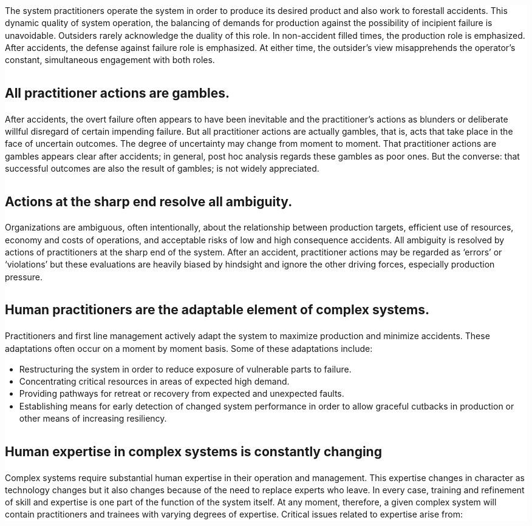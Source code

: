 The system practitioners operate the system in order to produce its desired
product and also work to forestall accidents. This dynamic quality of system
operation, the balancing of demands for production against the possibility of
incipient failure is unavoidable. Outsiders rarely acknowledge the duality of
this role. In non-accident filled times, the production role is emphasized.
After accidents, the defense against failure role is emphasized. At either
time, the outsider’s view misapprehends the operator’s constant, simultaneous
engagement with both roles.

## All practitioner actions are gambles.

After accidents, the overt failure often appears to have been inevitable and
the practitioner’s actions as blunders or deliberate willful disregard of
certain impending failure. But all practitioner actions are actually gambles,
that is, acts that take place in the face of uncertain outcomes. The degree of
uncertainty may change from moment to moment. That practitioner actions are
gambles appears clear after accidents; in general,  post hoc analysis regards
these gambles as poor ones. But the converse: that successful outcomes are
also the result of gambles; is not widely appreciated.

## Actions at the sharp end resolve all ambiguity.

Organizations are ambiguous, often intentionally, about the relationship
between production targets, efficient use of resources, economy and costs of
operations, and acceptable risks of low and high consequence accidents. All
ambiguity is resolved by actions of practitioners at the sharp end of the
system. After an accident, practitioner actions may be regarded as ‘errors’ or
‘violations’ but these evaluations are heavily biased by hindsight and ignore
the other driving forces, especially production pressure.

## Human practitioners are the adaptable element of complex systems.

 Practitioners and first line management actively adapt the system to maximize
production and minimize accidents. These adaptations often occur on a moment
by moment basis. Some of these adaptations include:

  - Restructuring the system in order to reduce exposure of vulnerable parts to
    failure.
  - Concentrating critical resources in areas of expected high demand. 
  - Providing pathways for retreat or recovery from expected and unexpected
    faults. 
  - Establishing means for early detection of changed system performance in
    order to allow graceful cutbacks in production or other means of increasing
    resiliency.

## Human expertise in complex systems is constantly changing

Complex systems require substantial human expertise in their operation and
management. This expertise changes in character as technology changes but it
also changes because of the need to replace experts who leave. In every case,
training and refinement of skill and expertise is one part of the function of
the system itself. At any moment, therefore, a given complex system will
contain practitioners and trainees with varying degrees of expertise. Critical
issues related to expertise arise from:
